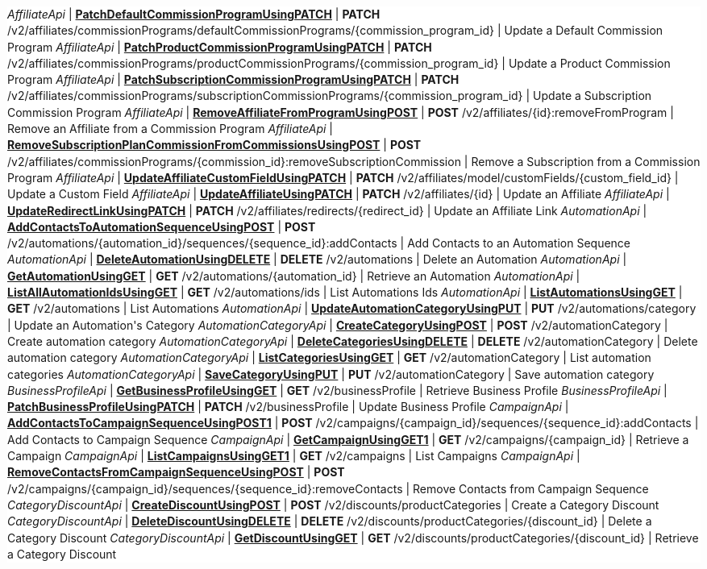*AffiliateApi* | [**PatchDefaultCommissionProgramUsingPATCH**](docs/AffiliateApi.md#patchdefaultcommissionprogramusingpatch) | **PATCH** /v2/affiliates/commissionPrograms/defaultCommissionPrograms/{commission_program_id} | Update a Default Commission Program
*AffiliateApi* | [**PatchProductCommissionProgramUsingPATCH**](docs/AffiliateApi.md#patchproductcommissionprogramusingpatch) | **PATCH** /v2/affiliates/commissionPrograms/productCommissionPrograms/{commission_program_id} | Update a Product Commission Program
*AffiliateApi* | [**PatchSubscriptionCommissionProgramUsingPATCH**](docs/AffiliateApi.md#patchsubscriptioncommissionprogramusingpatch) | **PATCH** /v2/affiliates/commissionPrograms/subscriptionCommissionPrograms/{commission_program_id} | Update a Subscription Commission Program
*AffiliateApi* | [**RemoveAffiliateFromProgramUsingPOST**](docs/AffiliateApi.md#removeaffiliatefromprogramusingpost) | **POST** /v2/affiliates/{id}:removeFromProgram | Remove an Affiliate from a Commission Program
*AffiliateApi* | [**RemoveSubscriptionPlanCommissionFromCommissionsUsingPOST**](docs/AffiliateApi.md#removesubscriptionplancommissionfromcommissionsusingpost) | **POST** /v2/affiliates/commissionPrograms/{commission_id}:removeSubscriptionCommission | Remove a Subscription from a Commission Program
*AffiliateApi* | [**UpdateAffiliateCustomFieldUsingPATCH**](docs/AffiliateApi.md#updateaffiliatecustomfieldusingpatch) | **PATCH** /v2/affiliates/model/customFields/{custom_field_id} | Update a Custom Field
*AffiliateApi* | [**UpdateAffiliateUsingPATCH**](docs/AffiliateApi.md#updateaffiliateusingpatch) | **PATCH** /v2/affiliates/{id} | Update an Affiliate
*AffiliateApi* | [**UpdateRedirectLinkUsingPATCH**](docs/AffiliateApi.md#updateredirectlinkusingpatch) | **PATCH** /v2/affiliates/redirects/{redirect_id} | Update an Affiliate Link
*AutomationApi* | [**AddContactsToAutomationSequenceUsingPOST**](docs/AutomationApi.md#addcontactstoautomationsequenceusingpost) | **POST** /v2/automations/{automation_id}/sequences/{sequence_id}:addContacts | Add Contacts to an Automation Sequence
*AutomationApi* | [**DeleteAutomationUsingDELETE**](docs/AutomationApi.md#deleteautomationusingdelete) | **DELETE** /v2/automations | Delete an Automation
*AutomationApi* | [**GetAutomationUsingGET**](docs/AutomationApi.md#getautomationusingget) | **GET** /v2/automations/{automation_id} | Retrieve an Automation
*AutomationApi* | [**ListAllAutomationIdsUsingGET**](docs/AutomationApi.md#listallautomationidsusingget) | **GET** /v2/automations/ids | List Automations Ids
*AutomationApi* | [**ListAutomationsUsingGET**](docs/AutomationApi.md#listautomationsusingget) | **GET** /v2/automations | List Automations
*AutomationApi* | [**UpdateAutomationCategoryUsingPUT**](docs/AutomationApi.md#updateautomationcategoryusingput) | **PUT** /v2/automations/category | Update an Automation's Category
*AutomationCategoryApi* | [**CreateCategoryUsingPOST**](docs/AutomationCategoryApi.md#createcategoryusingpost) | **POST** /v2/automationCategory | Create automation category
*AutomationCategoryApi* | [**DeleteCategoriesUsingDELETE**](docs/AutomationCategoryApi.md#deletecategoriesusingdelete) | **DELETE** /v2/automationCategory | Delete automation category
*AutomationCategoryApi* | [**ListCategoriesUsingGET**](docs/AutomationCategoryApi.md#listcategoriesusingget) | **GET** /v2/automationCategory | List automation categories
*AutomationCategoryApi* | [**SaveCategoryUsingPUT**](docs/AutomationCategoryApi.md#savecategoryusingput) | **PUT** /v2/automationCategory | Save automation category
*BusinessProfileApi* | [**GetBusinessProfileUsingGET**](docs/BusinessProfileApi.md#getbusinessprofileusingget) | **GET** /v2/businessProfile | Retrieve Business Profile
*BusinessProfileApi* | [**PatchBusinessProfileUsingPATCH**](docs/BusinessProfileApi.md#patchbusinessprofileusingpatch) | **PATCH** /v2/businessProfile | Update Business Profile
*CampaignApi* | [**AddContactsToCampaignSequenceUsingPOST1**](docs/CampaignApi.md#addcontactstocampaignsequenceusingpost1) | **POST** /v2/campaigns/{campaign_id}/sequences/{sequence_id}:addContacts | Add Contacts to Campaign Sequence
*CampaignApi* | [**GetCampaignUsingGET1**](docs/CampaignApi.md#getcampaignusingget1) | **GET** /v2/campaigns/{campaign_id} | Retrieve a Campaign
*CampaignApi* | [**ListCampaignsUsingGET1**](docs/CampaignApi.md#listcampaignsusingget1) | **GET** /v2/campaigns | List Campaigns
*CampaignApi* | [**RemoveContactsFromCampaignSequenceUsingPOST**](docs/CampaignApi.md#removecontactsfromcampaignsequenceusingpost) | **POST** /v2/campaigns/{campaign_id}/sequences/{sequence_id}:removeContacts | Remove Contacts from Campaign Sequence
*CategoryDiscountApi* | [**CreateDiscountUsingPOST**](docs/CategoryDiscountApi.md#creatediscountusingpost) | **POST** /v2/discounts/productCategories | Create a Category Discount
*CategoryDiscountApi* | [**DeleteDiscountUsingDELETE**](docs/CategoryDiscountApi.md#deletediscountusingdelete) | **DELETE** /v2/discounts/productCategories/{discount_id} | Delete a Category Discount
*CategoryDiscountApi* | [**GetDiscountUsingGET**](docs/CategoryDiscountApi.md#getdiscountusingget) | **GET** /v2/discounts/productCategories/{discount_id} | Retrieve a Category Discount